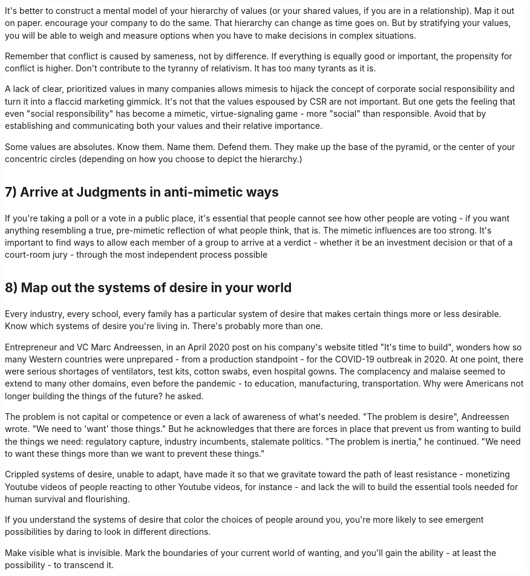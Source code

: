 It's better to construct a mental model of your hierarchy of values (or your shared values, if you are in a relationship). Map it out on paper. encourage your company to do the same. That hierarchy can change as time goes on. But by stratifying your values, you will be able to weigh and measure options when you have to make decisions in complex situations.

Remember that conflict is caused by sameness, not by difference. If everything is equally good or important, the propensity for conflict is higher. Don't contribute to the tyranny of relativism. It has too many tyrants as it is.

A lack of clear, prioritized values in many companies allows mimesis  to hijack the concept of corporate social responsibility and turn it into a flaccid marketing gimmick. It's not that the values espoused by CSR are not important. But one gets the feeling that even "social responsibility" has become a mimetic, virtue-signaling game - more "social" than responsible. Avoid that by establishing and communicating both your values and their relative importance. 

Some values are absolutes. Know them. Name them. Defend them. They make up the base of the pyramid, or the center of your concentric circles (depending on how you choose to depict the hierarchy.)

## 7) Arrive at Judgments in anti-mimetic ways

If you're taking a poll or a vote in a public place, it's essential that people cannot see how other people are voting - if you want anything resembling a true, pre-mimetic reflection of what people think, that is. The mimetic influences are too strong. It's important to find ways to allow each member of a group to arrive at a verdict - whether it be an investment decision or that of a court-room jury - through the most independent process possible

## 8) Map out the systems of desire in your world

Every industry, every school, every family has a particular system of desire that makes certain things more or less desirable. Know which systems of desire you're living in. There's probably more than one.

Entrepreneur and VC Marc Andreessen, in an April 2020 post on his company's website titled "It's time to build", wonders how so many Western countries were unprepared - from a production standpoint - for the COVID-19 outbreak in 2020. At one point, there were serious shortages of ventilators, test kits, cotton swabs, even hospital gowns. The complacency and malaise seemed to extend to many other domains, even before the pandemic - to education, manufacturing, transportation. Why were Americans not longer building the things of the future? he asked.

The problem is not capital or competence or even a lack of awareness of what's needed. "The problem is desire", Andreessen wrote. "We need to 'want' those things." But he acknowledges that there are forces in place that prevent us from wanting to build the things we need: regulatory capture, industry incumbents, stalemate politics. "The problem is inertia," he continued. "We need to want these things more than we want to prevent these things."

Crippled systems of desire, unable to adapt, have made it so that we gravitate toward the path of least resistance - monetizing Youtube videos  of people reacting to other Youtube videos, for instance - and lack the will to build the essential tools needed for human survival and flourishing.

If you understand the systems of desire that color the choices of people around you, you're more likely to see emergent possibilities by daring to look in different directions.

Make visible what is invisible. Mark the boundaries of your current world of wanting, and you'll gain the ability - at least the possibility - to transcend it.
